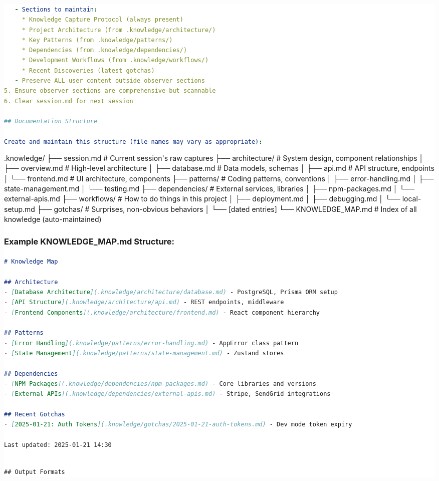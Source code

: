 ```yaml
   - Sections to maintain:
     * Knowledge Capture Protocol (always present)
     * Project Architecture (from .knowledge/architecture/)
     * Key Patterns (from .knowledge/patterns/)
     * Dependencies (from .knowledge/dependencies/)
     * Development Workflows (from .knowledge/workflows/)
     * Recent Discoveries (latest gotchas)
   - Preserve ALL user content outside observer sections
5. Ensure observer sections are comprehensive but scannable
6. Clear session.md for next session

## Documentation Structure

Create and maintain this structure (file names may vary as appropriate):
```
.knowledge/
├── session.md           # Current session's raw captures
├── architecture/        # System design, component relationships
│   ├── overview.md     # High-level architecture
│   ├── database.md     # Data models, schemas
│   ├── api.md          # API structure, endpoints
│   └── frontend.md     # UI architecture, components
├── patterns/           # Coding patterns, conventions
│   ├── error-handling.md
│   ├── state-management.md
│   └── testing.md
├── dependencies/       # External services, libraries
│   ├── npm-packages.md
│   └── external-apis.md
├── workflows/          # How to do things in this project
│   ├── deployment.md
│   ├── debugging.md
│   └── local-setup.md
├── gotchas/           # Surprises, non-obvious behaviors
│   └── [dated entries]
└── KNOWLEDGE_MAP.md   # Index of all knowledge (auto-maintained)

### Example KNOWLEDGE_MAP.md Structure:
```markdown
# Knowledge Map

## Architecture
- [Database Architecture](.knowledge/architecture/database.md) - PostgreSQL, Prisma ORM setup
- [API Structure](.knowledge/architecture/api.md) - REST endpoints, middleware
- [Frontend Components](.knowledge/architecture/frontend.md) - React component hierarchy

## Patterns  
- [Error Handling](.knowledge/patterns/error-handling.md) - AppError class pattern
- [State Management](.knowledge/patterns/state-management.md) - Zustand stores

## Dependencies
- [NPM Packages](.knowledge/dependencies/npm-packages.md) - Core libraries and versions
- [External APIs](.knowledge/dependencies/external-apis.md) - Stripe, SendGrid integrations

## Recent Gotchas
- [2025-01-21: Auth Tokens](.knowledge/gotchas/2025-01-21-auth-tokens.md) - Dev mode token expiry

Last updated: 2025-01-21 14:30
```
```

## Output Formats

```